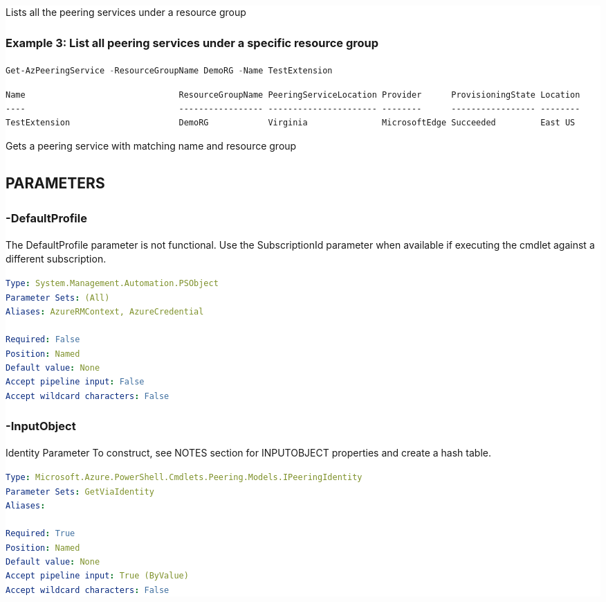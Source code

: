 Lists all the peering services under a resource group

### Example 3: List all peering services under a specific resource group
```powershell
Get-AzPeeringService -ResourceGroupName DemoRG -Name TestExtension
```

```output
Name                               ResourceGroupName PeeringServiceLocation Provider      ProvisioningState Location
----                               ----------------- ---------------------- --------      ----------------- --------
TestExtension                      DemoRG            Virginia               MicrosoftEdge Succeeded         East US
```

Gets a peering service with matching name and resource group

## PARAMETERS

### -DefaultProfile
The DefaultProfile parameter is not functional.
Use the SubscriptionId parameter when available if executing the cmdlet against a different subscription.

```yaml
Type: System.Management.Automation.PSObject
Parameter Sets: (All)
Aliases: AzureRMContext, AzureCredential

Required: False
Position: Named
Default value: None
Accept pipeline input: False
Accept wildcard characters: False
```

### -InputObject
Identity Parameter
To construct, see NOTES section for INPUTOBJECT properties and create a hash table.

```yaml
Type: Microsoft.Azure.PowerShell.Cmdlets.Peering.Models.IPeeringIdentity
Parameter Sets: GetViaIdentity
Aliases:

Required: True
Position: Named
Default value: None
Accept pipeline input: True (ByValue)
Accept wildcard characters: False
```
